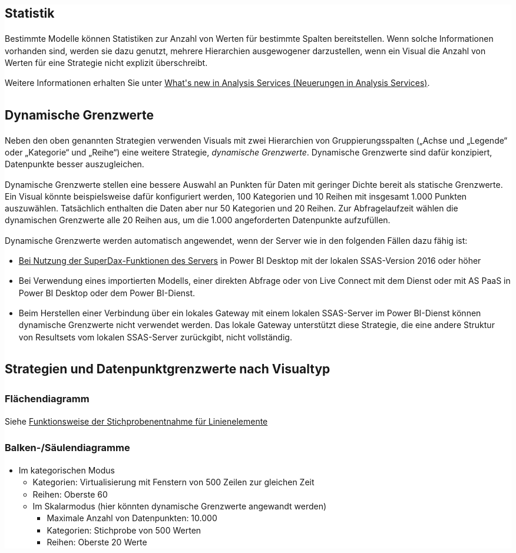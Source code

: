 ## <a name="statistics"></a>Statistik
Bestimmte Modelle können Statistiken zur Anzahl von Werten für bestimmte Spalten bereitstellen. Wenn solche Informationen vorhanden sind, werden sie dazu genutzt, mehrere Hierarchien ausgewogener darzustellen, wenn ein Visual die Anzahl von Werten für eine Strategie nicht explizit überschreibt.

Weitere Informationen erhalten Sie unter [What's new in Analysis Services (Neuerungen in Analysis Services)](https://docs.microsoft.com/en-us/sql/analysis-services/what-s-new-in-analysis-services?view=sql-server-2017).

## <a name="dynamic-limits"></a>Dynamische Grenzwerte
Neben den oben genannten Strategien verwenden Visuals mit zwei Hierarchien von Gruppierungsspalten („Achse und „Legende“ oder „Kategorie“ und „Reihe“) eine weitere Strategie, *dynamische Grenzwerte*.  Dynamische Grenzwerte sind dafür konzipiert, Datenpunkte besser auszugleichen. 

Dynamische Grenzwerte stellen eine bessere Auswahl an Punkten für Daten mit geringer Dichte bereit als statische Grenzwerte. Ein Visual könnte beispielsweise dafür konfiguriert werden, 100 Kategorien und 10 Reihen mit insgesamt 1.000 Punkten auszuwählen. Tatsächlich enthalten die Daten aber nur 50 Kategorien und 20 Reihen.  Zur Abfragelaufzeit wählen die dynamischen Grenzwerte alle 20 Reihen aus, um die 1.000 angeforderten Datenpunkte aufzufüllen.

Dynamische Grenzwerte werden automatisch angewendet, wenn der Server wie in den folgenden Fällen dazu fähig ist:

* [Bei Nutzung der SuperDax-Funktionen des Servers](https://blogs.msdn.microsoft.com/analysisservices/2015/09/02/whats-new-in-microsoft-sql-server-analysis-services-tabular-models-in-sql-server-2016-ctp-2-3/) in Power BI Desktop mit der lokalen SSAS-Version 2016 oder höher

* Bei Verwendung eines importierten Modells, einer direkten Abfrage oder von Live Connect mit dem Dienst oder mit AS PaaS in Power BI Desktop oder dem Power BI-Dienst. 

* Beim Herstellen einer Verbindung über ein lokales Gateway mit einem lokalen SSAS-Server im Power BI-Dienst können dynamische Grenzwerte nicht verwendet werden. Das lokale Gateway unterstützt diese Strategie, die eine andere Struktur von Resultsets vom lokalen SSAS-Server zurückgibt, nicht vollständig.  

## <a name="strategies-and-data-point-limits-by-visual-type"></a>Strategien und Datenpunktgrenzwerte nach Visualtyp

### <a name="area-chart"></a>Flächendiagramm
Siehe [Funktionsweise der Stichprobenentnahme für Linienelemente](../desktop-high-density-sampling.md#how-the-new-line-sampling-algorithm-works)

### <a name="barcolumn-chart"></a>Balken-/Säulendiagramme
- Im kategorischen Modus
    - Kategorien: Virtualisierung mit Fenstern von 500 Zeilen zur gleichen Zeit
    - Reihen: Oberste 60
    - Im Skalarmodus (hier könnten dynamische Grenzwerte angewandt werden)
        - Maximale Anzahl von Datenpunkten: 10.000
        - Kategorien: Stichprobe von 500 Werten
        - Reihen: Oberste 20 Werte
